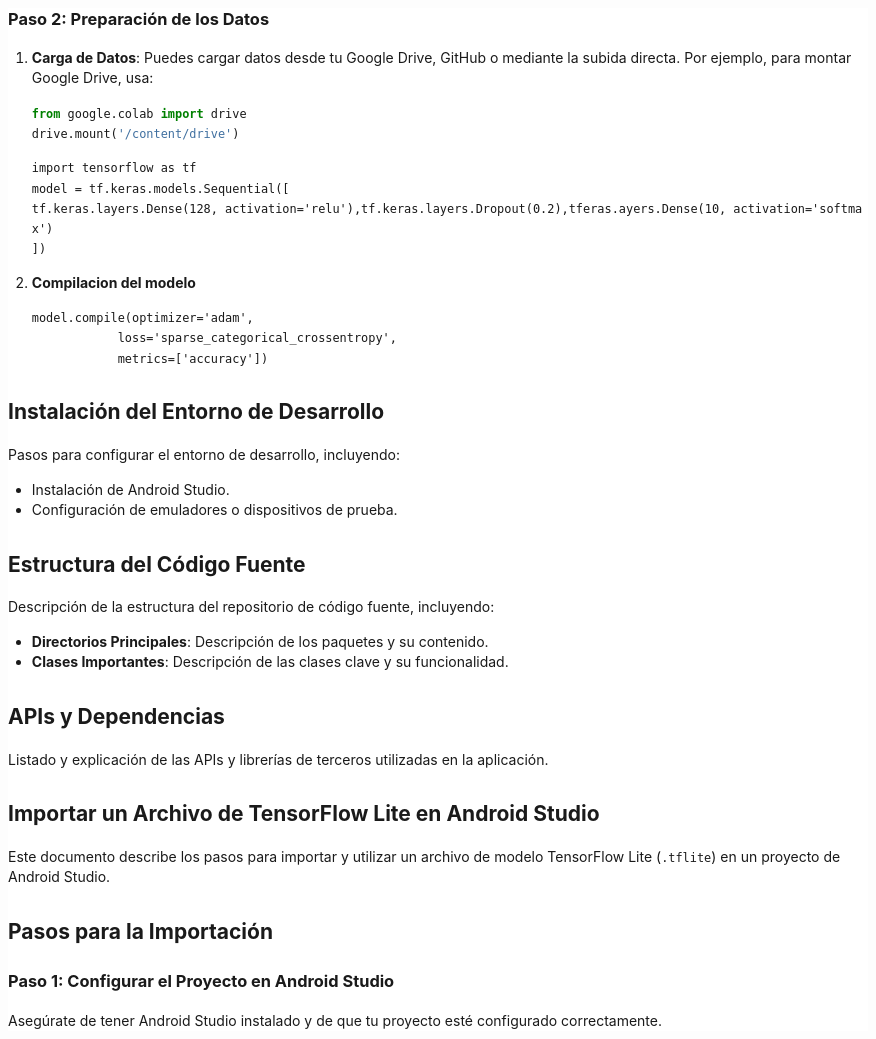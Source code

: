 ### Paso 2: Preparación de los Datos

1. **Carga de Datos**: Puedes cargar datos desde tu Google Drive, GitHub o mediante la subida directa. Por ejemplo, para montar Google Drive, usa:

   ```python
   from google.colab import drive
   drive.mount('/content/drive')
   ```

    ```
    import tensorflow as tf
    model = tf.keras.models.Sequential([
    tf.keras.layers.Dense(128, activation='relu'),tf.keras.layers.Dropout(0.2),tferas.ayers.Dense(10, activation='softmax')
    ])
    ```
2. **Compilacion del modelo**
    ```
    model.compile(optimizer='adam',
                loss='sparse_categorical_crossentropy',
                metrics=['accuracy'])
    ```
## Instalación del Entorno de Desarrollo

Pasos para configurar el entorno de desarrollo, incluyendo:

- Instalación de Android Studio.
- Configuración de emuladores o dispositivos de prueba.

## Estructura del Código Fuente

Descripción de la estructura del repositorio de código fuente, incluyendo:

- **Directorios Principales**: Descripción de los paquetes y su contenido.
- **Clases Importantes**: Descripción de las clases clave y su funcionalidad.

## APIs y Dependencias

Listado y explicación de las APIs y librerías de terceros utilizadas en la aplicación.

## Importar un Archivo de TensorFlow Lite en Android Studio

Este documento describe los pasos para importar y utilizar un archivo de modelo TensorFlow Lite (`.tflite`) en un proyecto de Android Studio.

## Pasos para la Importación

### Paso 1: Configurar el Proyecto en Android Studio

Asegúrate de tener Android Studio instalado y de que tu proyecto esté configurado correctamente.
